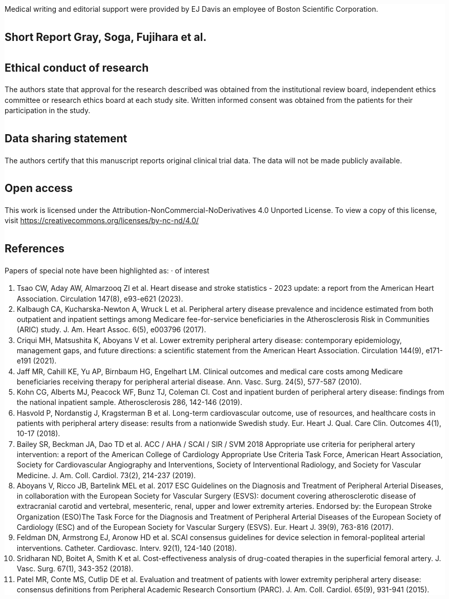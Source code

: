 Medical writing and editorial support were provided by EJ Davis an employee of Boston Scientific Corporation.



## Short Report Gray, Soga, Fujihara et al.

## Ethical conduct of research

The authors state that approval for the research described was obtained from the institutional review board, independent ethics committee or research ethics board at each study site. Written informed consent was obtained from the patients for their participation in the study.

## Data sharing statement

The authors certify that this manuscript reports original clinical trial data. The data will not be made publicly available.

## Open access

This work is licensed under the Attribution-NonCommercial-NoDerivatives 4.0 Unported License. To view a copy of this license, visit https://creativecommons.org/licenses/by-nc-nd/4.0/

## References

Papers of special note have been highlighted as: · of interest

1. Tsao CW, Aday AW, Almarzooq ZI et al. Heart disease and stroke statistics - 2023 update: a report from the American Heart Association. Circulation 147(8), e93-e621 (2023).
2. Kalbaugh CA, Kucharska-Newton A, Wruck L et al. Peripheral artery disease prevalence and incidence estimated from both outpatient and inpatient settings among Medicare fee-for-service beneficiaries in the Atherosclerosis Risk in Communities (ARIC) study. J. Am. Heart Assoc. 6(5), e003796 (2017).
3. Criqui MH, Matsushita K, Aboyans V et al. Lower extremity peripheral artery disease: contemporary epidemiology, management gaps, and future directions: a scientific statement from the American Heart Association. Circulation 144(9), e171-e191 (2021).
4. Jaff MR, Cahill KE, Yu AP, Birnbaum HG, Engelhart LM. Clinical outcomes and medical care costs among Medicare beneficiaries receiving therapy for peripheral arterial disease. Ann. Vasc. Surg. 24(5), 577-587 (2010).
5. Kohn CG, Alberts MJ, Peacock WF, Bunz TJ, Coleman CI. Cost and inpatient burden of peripheral artery disease: findings from the national inpatient sample. Atherosclerosis 286, 142-146 (2019).
6. Hasvold P, Nordanstig J, Kragsterman B et al. Long-term cardiovascular outcome, use of resources, and healthcare costs in patients with peripheral artery disease: results from a nationwide Swedish study. Eur. Heart J. Qual. Care Clin. Outcomes 4(1), 10-17 (2018).
7. Bailey SR, Beckman JA, Dao TD et al. ACC / AHA / SCAI / SIR / SVM 2018 Appropriate use criteria for peripheral artery intervention: a report of the American College of Cardiology Appropriate Use Criteria Task Force, American Heart Association, Society for Cardiovascular Angiography and Interventions, Society of Interventional Radiology, and Society for Vascular Medicine. J. Am. Coll. Cardiol. 73(2), 214-237 (2019).
8. Aboyans V, Ricco JB, Bartelink MEL et al. 2017 ESC Guidelines on the Diagnosis and Treatment of Peripheral Arterial Diseases, in collaboration with the European Society for Vascular Surgery (ESVS): document covering atherosclerotic disease of extracranial carotid and vertebral, mesenteric, renal, upper and lower extremity arteries. Endorsed by: the European Stroke Organization (ESO)The Task Force for the Diagnosis and Treatment of Peripheral Arterial Diseases of the European Society of Cardiology (ESC) and of the European Society for Vascular Surgery (ESVS). Eur. Heart J. 39(9), 763-816 (2017).
9. Feldman DN, Armstrong EJ, Aronow HD et al. SCAI consensus guidelines for device selection in femoral-popliteal arterial interventions. Catheter. Cardiovasc. Interv. 92(1), 124-140 (2018).
10. Sridharan ND, Boitet A, Smith K et al. Cost-effectiveness analysis of drug-coated therapies in the superficial femoral artery. J. Vasc. Surg. 67(1), 343-352 (2018).
11. Patel MR, Conte MS, Cutlip DE et al. Evaluation and treatment of patients with lower extremity peripheral artery disease: consensus definitions from Peripheral Academic Research Consortium (PARC). J. Am. Coll. Cardiol. 65(9), 931-941 (2015).